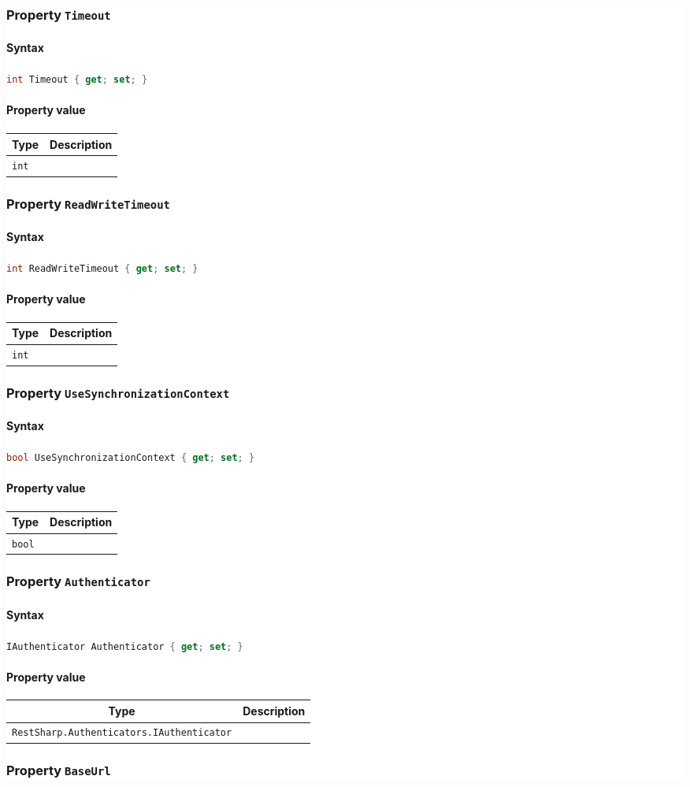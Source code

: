 

### Property `Timeout`

#### Syntax
```csharp
int Timeout { get; set; }
```
#### Property value
Type | Description
--- | ---
`int` | 



### Property `ReadWriteTimeout`

#### Syntax
```csharp
int ReadWriteTimeout { get; set; }
```
#### Property value
Type | Description
--- | ---
`int` | 



### Property `UseSynchronizationContext`

#### Syntax
```csharp
bool UseSynchronizationContext { get; set; }
```
#### Property value
Type | Description
--- | ---
`bool` | 



### Property `Authenticator`

#### Syntax
```csharp
IAuthenticator Authenticator { get; set; }
```
#### Property value
Type | Description
--- | ---
`RestSharp.Authenticators.IAuthenticator` | 



### Property `BaseUrl`
